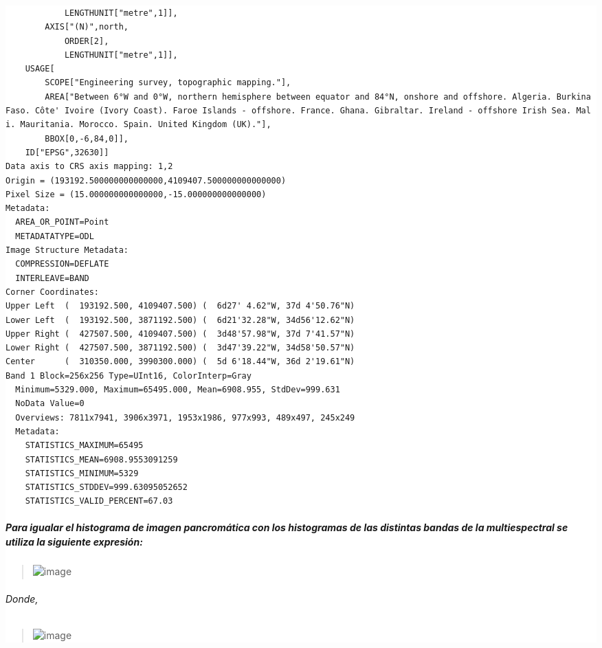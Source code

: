~~~
            LENGTHUNIT["metre",1]],
        AXIS["(N)",north,
            ORDER[2],
            LENGTHUNIT["metre",1]],
    USAGE[
        SCOPE["Engineering survey, topographic mapping."],
        AREA["Between 6°W and 0°W, northern hemisphere between equator and 84°N, onshore and offshore. Algeria. Burkina Faso. Côte' Ivoire (Ivory Coast). Faroe Islands - offshore. France. Ghana. Gibraltar. Ireland - offshore Irish Sea. Mali. Mauritania. Morocco. Spain. United Kingdom (UK)."],
        BBOX[0,-6,84,0]],
    ID["EPSG",32630]]
Data axis to CRS axis mapping: 1,2
Origin = (193192.500000000000000,4109407.500000000000000)
Pixel Size = (15.000000000000000,-15.000000000000000)
Metadata:
  AREA_OR_POINT=Point
  METADATATYPE=ODL
Image Structure Metadata:
  COMPRESSION=DEFLATE
  INTERLEAVE=BAND
Corner Coordinates:
Upper Left  (  193192.500, 4109407.500) (  6d27' 4.62"W, 37d 4'50.76"N)
Lower Left  (  193192.500, 3871192.500) (  6d21'32.28"W, 34d56'12.62"N)
Upper Right (  427507.500, 4109407.500) (  3d48'57.98"W, 37d 7'41.57"N)
Lower Right (  427507.500, 3871192.500) (  3d47'39.22"W, 34d58'50.57"N)
Center      (  310350.000, 3990300.000) (  5d 6'18.44"W, 36d 2'19.61"N)
Band 1 Block=256x256 Type=UInt16, ColorInterp=Gray
  Minimum=5329.000, Maximum=65495.000, Mean=6908.955, StdDev=999.631
  NoData Value=0
  Overviews: 7811x7941, 3906x3971, 1953x1986, 977x993, 489x497, 245x249
  Metadata:
    STATISTICS_MAXIMUM=65495
    STATISTICS_MEAN=6908.9553091259
    STATISTICS_MINIMUM=5329
    STATISTICS_STDDEV=999.63095052652
    STATISTICS_VALID_PERCENT=67.03
~~~


##### Para igualar el histograma de imagen pancromática con los histogramas de las distintas bandas de la multiespectral se utiliza la siguiente expresión:


> ![image](https://user-images.githubusercontent.com/100314590/158029732-17f30522-16c0-45a5-948e-fc127f45f676.png)


###### Donde, 

> ![image](https://user-images.githubusercontent.com/100314590/158029737-b91b0216-fb09-4cbe-b823-8a5ff0586953.png)

